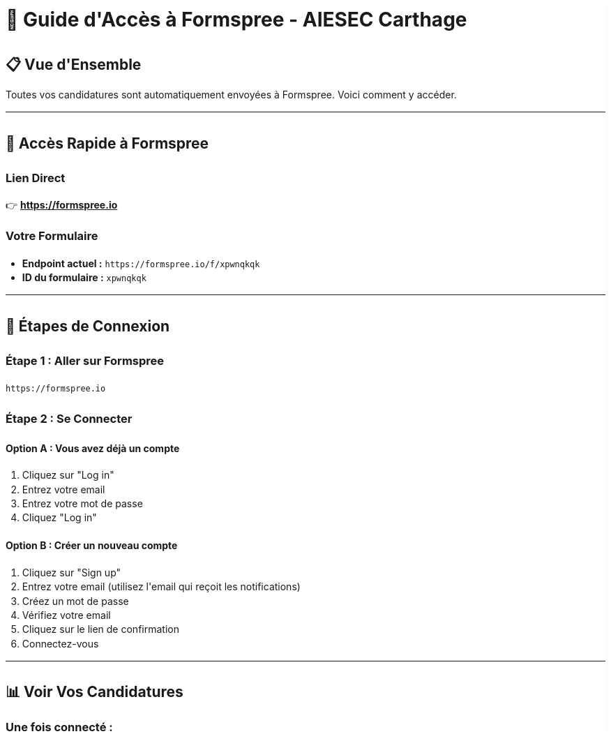 # 🔑 Guide d'Accès à Formspree - AIESEC Carthage

## 📋 Vue d'Ensemble

Toutes vos candidatures sont automatiquement envoyées à Formspree. Voici comment y accéder.

---

## 🚀 Accès Rapide à Formspree

### **Lien Direct**
👉 **https://formspree.io**

### **Votre Formulaire**
- **Endpoint actuel :** `https://formspree.io/f/xpwnqkqk`
- **ID du formulaire :** `xpwnqkqk`

---

## 🔐 Étapes de Connexion

### **Étape 1 : Aller sur Formspree**
```
https://formspree.io
```

### **Étape 2 : Se Connecter**

#### **Option A : Vous avez déjà un compte**
1. Cliquez sur "Log in"
2. Entrez votre email
3. Entrez votre mot de passe
4. Cliquez "Log in"

#### **Option B : Créer un nouveau compte**
1. Cliquez sur "Sign up"
2. Entrez votre email (utilisez l'email qui reçoit les notifications)
3. Créez un mot de passe
4. Vérifiez votre email
5. Cliquez sur le lien de confirmation
6. Connectez-vous

---

## 📊 Voir Vos Candidatures

### **Une fois connecté :**
